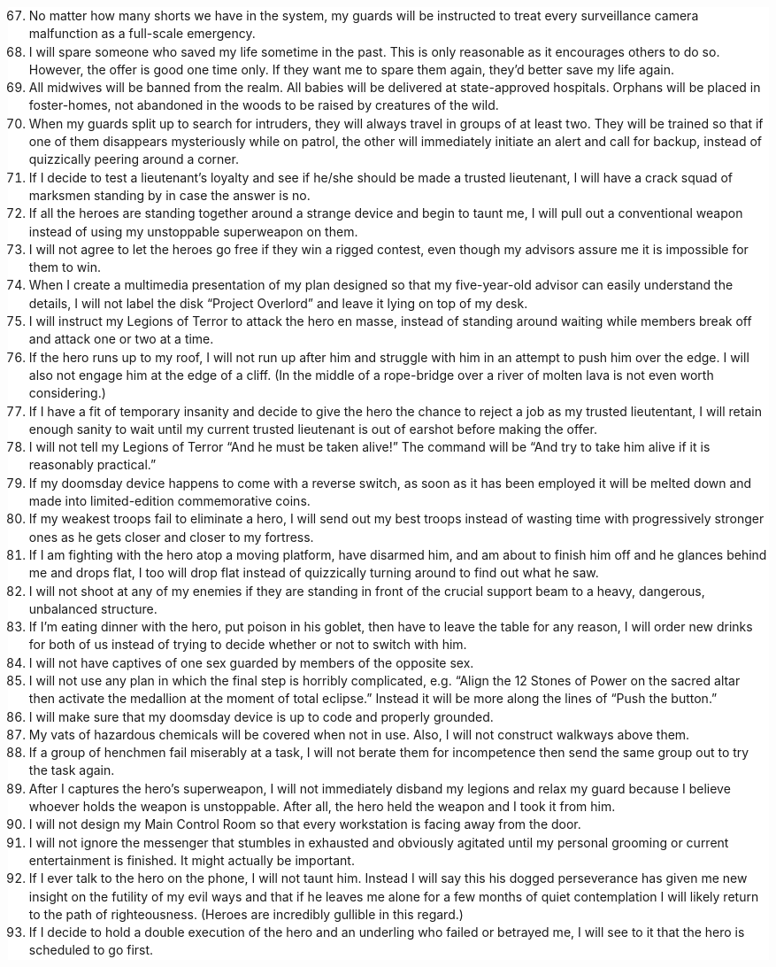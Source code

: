 67. No matter how many shorts we have in the system, my guards will be instructed to treat every surveillance camera malfunction as a full-scale emergency.
68. I will spare someone who saved my life sometime in the past. This is only reasonable as it encourages others to do so. However, the offer is good one time only. If they want me to spare them again, they&#8217;d better save my life again.
69. All midwives will be banned from the realm. All babies will be delivered at state-approved hospitals. Orphans will be placed in foster-homes, not abandoned in the woods to be raised by creatures of the wild.
70. When my guards split up to search for intruders, they will always travel in groups of at least two. They will be trained so that if one of them disappears mysteriously while on patrol, the other will immediately initiate an alert and call for backup, instead of quizzically peering around a corner.
71. If I decide to test a lieutenant&#8217;s loyalty and see if he/she should be made a trusted lieutenant, I will have a crack squad of marksmen standing by in case the answer is no.
72. If all the heroes are standing together around a strange device and begin to taunt me, I will pull out a conventional weapon instead of using my unstoppable superweapon on them.
73. I will not agree to let the heroes go free if they win a rigged contest, even though my advisors assure me it is impossible for them to win.
74. When I create a multimedia presentation of my plan designed so that my five-year-old advisor can easily understand the details, I will not label the disk &#8220;Project Overlord&#8221; and leave it lying on top of my desk.
75. I will instruct my Legions of Terror to attack the hero en masse, instead of standing around waiting while members break off and attack one or two at a time.
76. If the hero runs up to my roof, I will not run up after him and struggle with him in an attempt to push him over the edge. I will also not engage him at the edge of a cliff. (In the middle of a rope-bridge over a river of molten lava is not even worth considering.)
77. If I have a fit of temporary insanity and decide to give the hero the chance to reject a job as my trusted lieutentant, I will retain enough sanity to wait until my current trusted lieutenant is out of earshot before making the offer.
78. I will not tell my Legions of Terror &#8220;And he must be taken alive!&#8221; The command will be &#8220;And try to take him alive if it is reasonably practical.&#8221;
79. If my doomsday device happens to come with a reverse switch, as soon as it has been employed it will be melted down and made into limited-edition commemorative coins.
80. If my weakest troops fail to eliminate a hero, I will send out my best troops instead of wasting time with progressively stronger ones as he gets closer and closer to my fortress.
81. If I am fighting with the hero atop a moving platform, have disarmed him, and am about to finish him off and he glances behind me and drops flat, I too will drop flat instead of quizzically turning around to find out what he saw.
82. I will not shoot at any of my enemies if they are standing in front of the crucial support beam to a heavy, dangerous, unbalanced structure.
83. If I&#8217;m eating dinner with the hero, put poison in his goblet, then have to leave the table for any reason, I will order new drinks for both of us instead of trying to decide whether or not to switch with him.
84. I will not have captives of one sex guarded by members of the opposite sex.
85. I will not use any plan in which the final step is horribly complicated, e.g. &#8220;Align the 12 Stones of Power on the sacred altar then activate the medallion at the moment of total eclipse.&#8221; Instead it will be more along the lines of &#8220;Push the button.&#8221;
86. I will make sure that my doomsday device is up to code and properly grounded.
87. My vats of hazardous chemicals will be covered when not in use. Also, I will not construct walkways above them.
88. If a group of henchmen fail miserably at a task, I will not berate them for incompetence then send the same group out to try the task again.
89. After I captures the hero&#8217;s superweapon, I will not immediately disband my legions and relax my guard because I believe whoever holds the weapon is unstoppable. After all, the hero held the weapon and I took it from him.
90. I will not design my Main Control Room so that every workstation is facing away from the door.
91. I will not ignore the messenger that stumbles in exhausted and obviously agitated until my personal grooming or current entertainment is finished. It might actually be important.
92. If I ever talk to the hero on the phone, I will not taunt him. Instead I will say this his dogged perseverance has given me new insight on the futility of my evil ways and that if he leaves me alone for a few months of quiet contemplation I will likely return to the path of righteousness. (Heroes are incredibly gullible in this regard.)
93. If I decide to hold a double execution of the hero and an underling who failed or betrayed me, I will see to it that the hero is scheduled to go first.